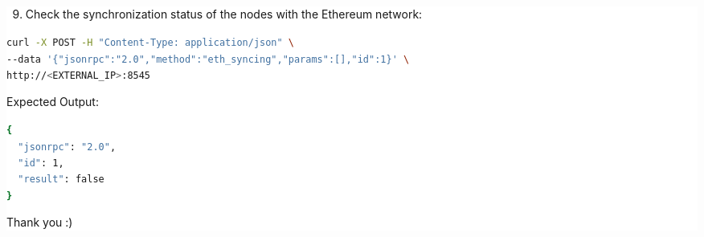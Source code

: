 9. Check the synchronization status of the nodes with the Ethereum network:
```sh
curl -X POST -H "Content-Type: application/json" \
--data '{"jsonrpc":"2.0","method":"eth_syncing","params":[],"id":1}' \
http://<EXTERNAL_IP>:8545
```
Expected Output:
```sh
{
  "jsonrpc": "2.0",
  "id": 1,
  "result": false
}
```

Thank you :)
